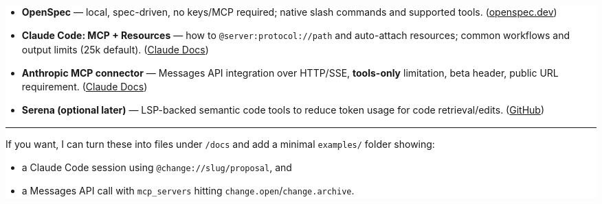 - **OpenSpec** — local, spec-driven, no keys/MCP required; native slash commands and supported tools. ([openspec.dev](https://openspec.dev/?utm_source=chatgpt.com "OpenSpec — A lightweight spec‑driven framework"))
    
- **Claude Code: MCP + Resources** — how to `@server:protocol://path` and auto-attach resources; common workflows and output limits (25k default). ([Claude Docs](https://docs.claude.com/en/docs/claude-code/mcp?utm_source=chatgpt.com "Connect Claude Code to tools via MCP - Claude Docs"))
    
- **Anthropic MCP connector** — Messages API integration over HTTP/SSE, **tools-only** limitation, beta header, public URL requirement. ([Claude Docs](https://docs.anthropic.com/en/docs/agents-and-tools/mcp-connector?utm_source=chatgpt.com "MCP connector - Anthropic"))
    
- **Serena (optional later)** — LSP-backed semantic code tools to reduce token usage for code retrieval/edits. ([GitHub](https://github.com/mcp/oraios/serena?utm_source=chatgpt.com "MCP Registry | Serena · GitHub"))
    

---

If you want, I can turn these into files under `/docs` and add a minimal `examples/` folder showing:

- a Claude Code session using `@change://slug/proposal`, and
    
- a Messages API call with `mcp_servers` hitting `change.open`/`change.archive`.
